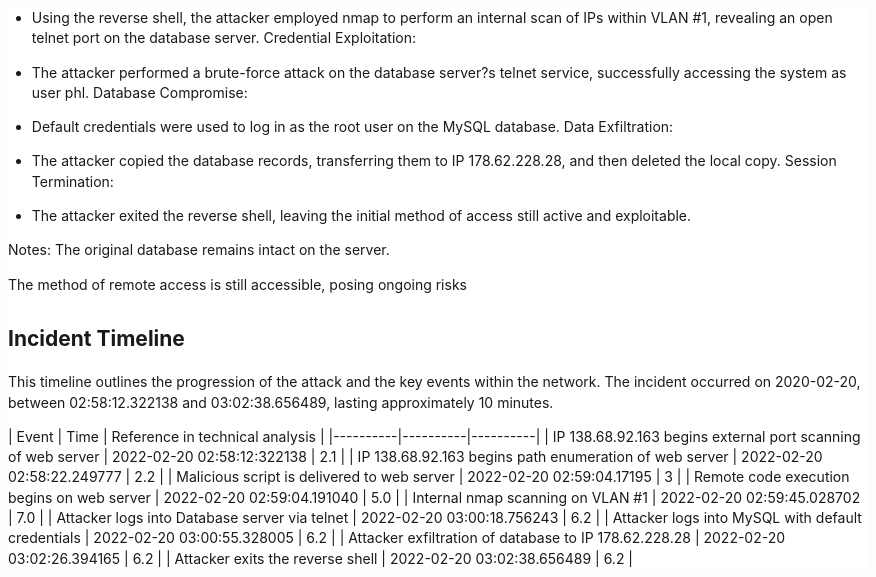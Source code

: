 - Using the reverse shell, the attacker employed nmap to perform an internal scan of IPs within VLAN #1, revealing an open telnet port on the database server.
Credential Exploitation:

- The attacker performed a brute-force attack on the database server?s telnet service, successfully accessing the system as user phl.
Database Compromise:

- Default credentials were used to log in as the root user on the MySQL database.
Data Exfiltration:

- The attacker copied the database records, transferring them to IP 178.62.228.28, and then deleted the local copy.
Session Termination:

- The attacker exited the reverse shell, leaving the initial method of access still active and exploitable.


Notes: The original database remains intact on the server.

The method of remote access is still accessible, posing ongoing risks













## Incident Timeline



This timeline outlines the progression of the attack and the key events within the network. The incident occurred on 2020-02-20, between 02:58:12.322138 and 03:02:38.656489, lasting approximately 10 minutes.

| Event | Time | Reference in 
technical analysis |
|----------|----------|----------|
| IP 138.68.92.163 begins external port scanning of web server | 2022-02-20 02:58:12:322138 | 2.1 |
| IP 138.68.92.163 begins path enumeration of web server | 2022-02-20 02:58:22.249777 | 2.2 |
| Malicious script is delivered to web server | 2022-02-20 02:59:04.17195
 | 3 |
| Remote code execution begins on web server | 2022-02-20 02:59:04.191040 | 5.0 |
| Internal nmap scanning on VLAN #1 | 2022-02-20 02:59:45.028702 | 7.0 |
| Attacker logs into Database server via telnet | 2022-02-20 03:00:18.756243 | 6.2 |
| Attacker logs into MySQL with default credentials | 2022-02-20 03:00:55.328005 | 6.2 |
| Attacker exfiltration of database to IP 178.62.228.28 | 2022-02-20 03:02:26.394165 | 6.2 |
| Attacker exits the reverse shell | 2022-02-20 03:02:38.656489 | 6.2 |
